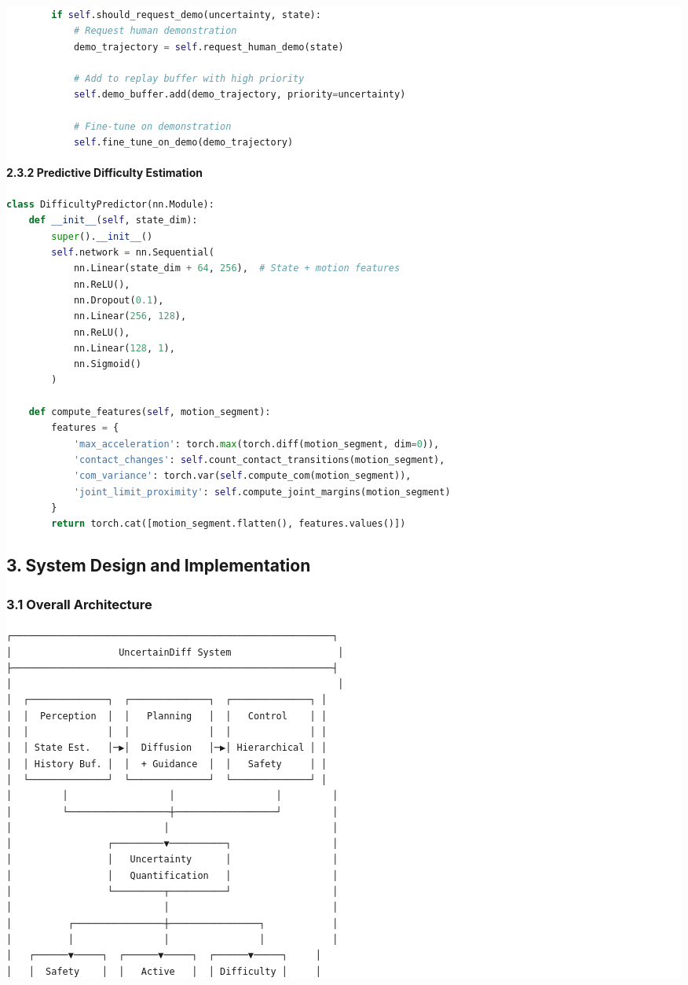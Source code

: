 ```python
        if self.should_request_demo(uncertainty, state):
            # Request human demonstration
            demo_trajectory = self.request_human_demo(state)
            
            # Add to replay buffer with high priority
            self.demo_buffer.add(demo_trajectory, priority=uncertainty)
            
            # Fine-tune on demonstration
            self.fine_tune_on_demo(demo_trajectory)
```

#### 2.3.2 Predictive Difficulty Estimation

```python
class DifficultyPredictor(nn.Module):
    def __init__(self, state_dim):
        super().__init__()
        self.network = nn.Sequential(
            nn.Linear(state_dim + 64, 256),  # State + motion features
            nn.ReLU(),
            nn.Dropout(0.1),
            nn.Linear(256, 128),
            nn.ReLU(),
            nn.Linear(128, 1),
            nn.Sigmoid()
        )
        
    def compute_features(self, motion_segment):
        features = {
            'max_acceleration': torch.max(torch.diff(motion_segment, dim=0)),
            'contact_changes': self.count_contact_transitions(motion_segment),
            'com_variance': torch.var(self.compute_com(motion_segment)),
            'joint_limit_proximity': self.compute_joint_margins(motion_segment)
        }
        return torch.cat([motion_segment.flatten(), features.values()])
```

## 3. System Design and Implementation

### 3.1 Overall Architecture

```
┌─────────────────────────────────────────────────────────┐
│                   UncertainDiff System                   │
├─────────────────────────────────────────────────────────┤
│                                                          │
│  ┌──────────────┐  ┌──────────────┐  ┌──────────────┐ │
│  │  Perception  │  │   Planning   │  │   Control    │ │
│  │              │  │              │  │              │ │
│  │ State Est.   │─▶│  Diffusion   │─▶│ Hierarchical │ │
│  │ History Buf. │  │  + Guidance  │  │   Safety     │ │
│  └──────────────┘  └──────────────┘  └──────────────┘ │
│         │                  │                  │         │
│         └──────────────────┼──────────────────┘         │
│                           │                             │
│                 ┌─────────▼──────────┐                  │
│                 │   Uncertainty      │                  │
│                 │   Quantification   │                  │
│                 └─────────┬──────────┘                  │
│                           │                             │
│          ┌────────────────┼────────────────┐            │
│          │                │                │            │
│   ┌──────▼─────┐  ┌──────▼─────┐  ┌──────▼─────┐     │
│   │  Safety    │  │   Active   │  │ Difficulty │     │
```